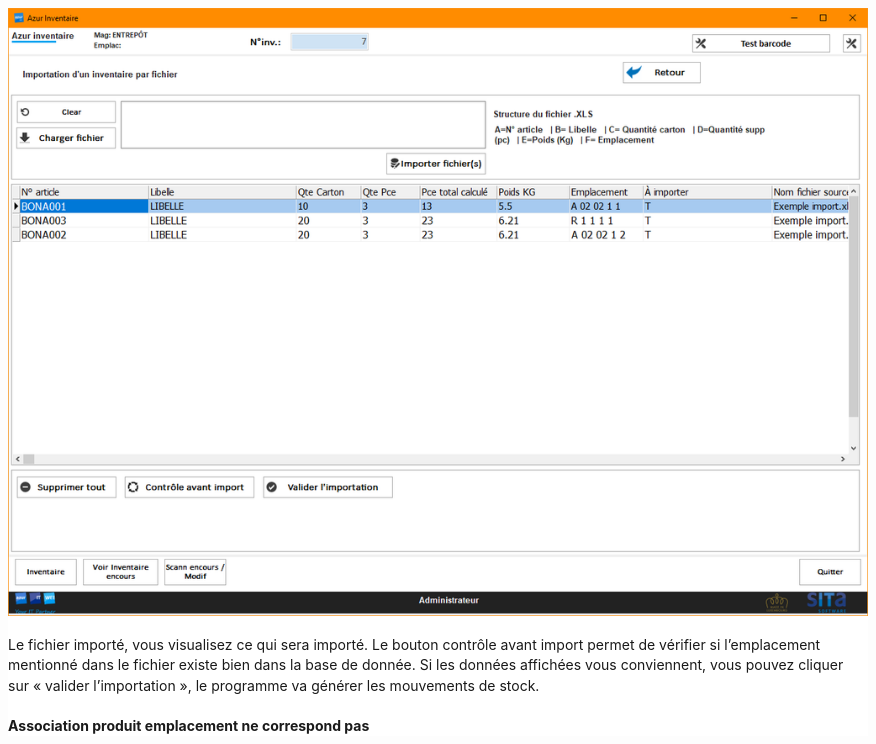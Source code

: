 ![](<../.gitbook/assets/image (256).png>)

Le fichier importé, vous visualisez ce qui sera importé. Le bouton contrôle avant import permet de vérifier si l’emplacement mentionné dans le fichier existe bien dans la base de donnée. Si les données affichées vous conviennent, vous pouvez cliquer sur « valider l’importation », le programme va générer les mouvements de stock.

#### Association produit emplacement ne correspond pas <a href="#association-produit-emplacement-ne-correspond-pas" id="association-produit-emplacement-ne-correspond-pas"></a>
